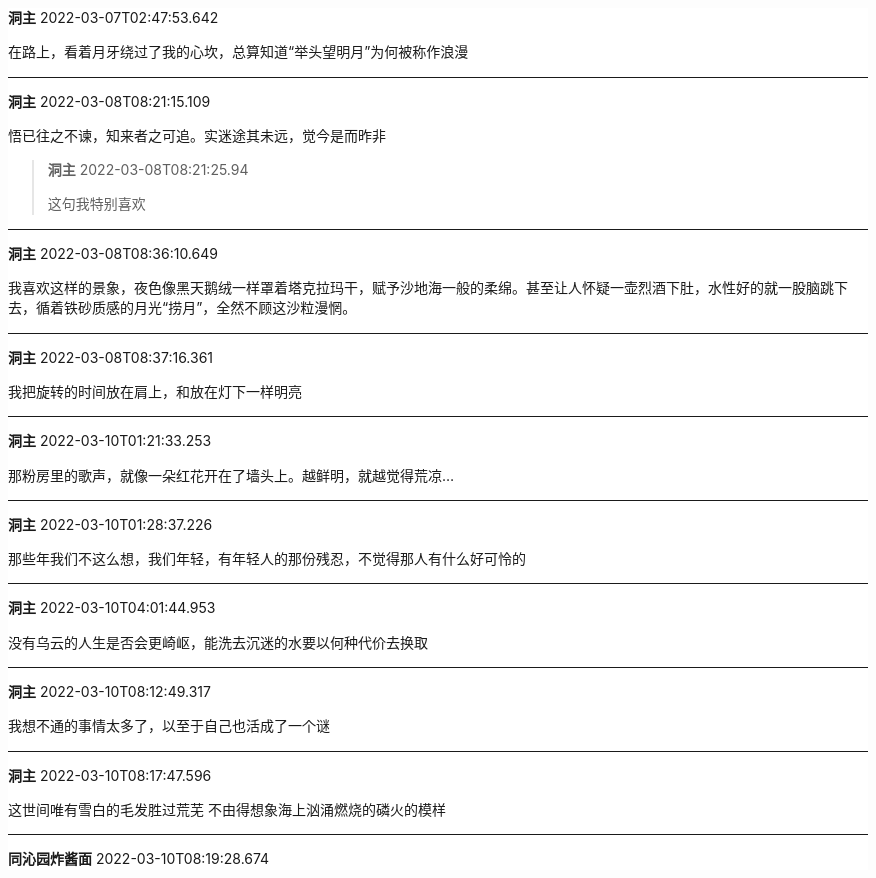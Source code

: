 
**洞主** 2022-03-07T02:47:53.642

在路上，看着月牙绕过了我的心坎，总算知道“举头望明月”为何被称作浪漫

---

**洞主** 2022-03-08T08:21:15.109

悟已往之不谏，知来者之可追。实迷途其未远，觉今是而昨非

> **洞主** 2022-03-08T08:21:25.94
> 
> 这句我特别喜欢


---

**洞主** 2022-03-08T08:36:10.649

我喜欢这样的景象，夜色像黑天鹅绒一样罩着塔克拉玛干，赋予沙地海一般的柔绵。甚至让人怀疑一壶烈酒下肚，水性好的就一股脑跳下去，循着铁砂质感的月光“捞月”，全然不顾这沙粒漫惘。

---

**洞主** 2022-03-08T08:37:16.361

我把旋转的时间放在肩上，和放在灯下一样明亮

---

**洞主** 2022-03-10T01:21:33.253

那粉房里的歌声，就像一朵红花开在了墙头上。越鲜明，就越觉得荒凉…

---

**洞主** 2022-03-10T01:28:37.226

那些年我们不这么想，我们年轻，有年轻人的那份残忍，不觉得那人有什么好可怜的

---

**洞主** 2022-03-10T04:01:44.953

没有乌云的人生是否会更崎岖，能洗去沉迷的水要以何种代价去换取

---

**洞主** 2022-03-10T08:12:49.317

我想不通的事情太多了，以至于自己也活成了一个谜

---

**洞主** 2022-03-10T08:17:47.596

这世间唯有雪白的毛发胜过荒芜
不由得想象海上汹涌燃烧的磷火的模样

---

**同沁园炸酱面** 2022-03-10T08:19:28.674
